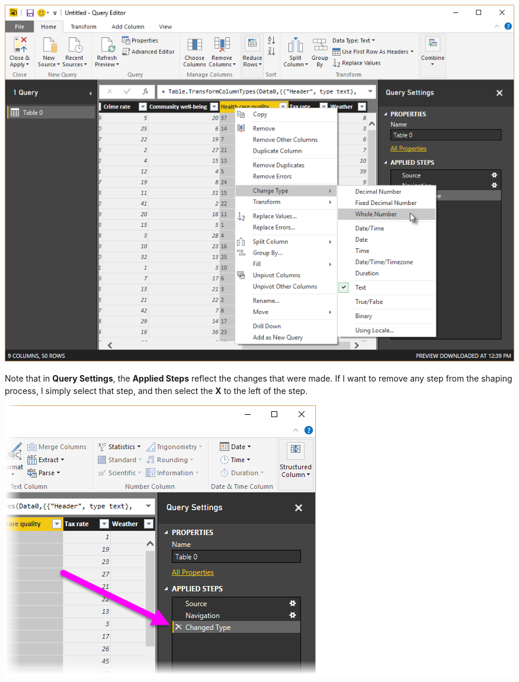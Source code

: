  ![](media/powerbi-desktop-getting-started/ShapeCombine_ChangeType.png)

Note that in **Query Settings**, the **Applied Steps** reflect the changes that were made. If I want to remove any step from the shaping process, I simply select that step, and then select the **X** to the left of the step.

 ![](media/powerbi-desktop-getting-started/Designer_GSG_AppliedSteps_ChangedType.png)
